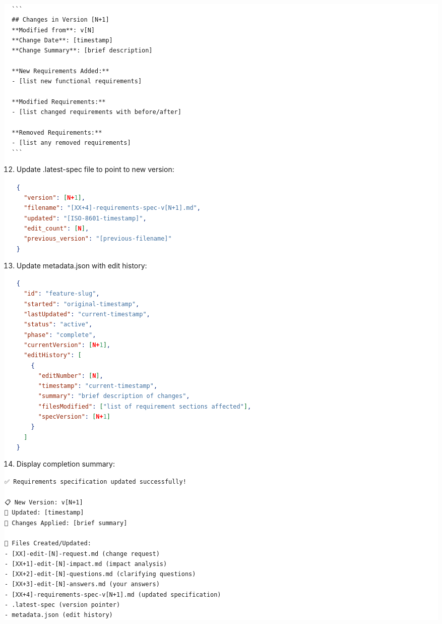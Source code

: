       ```
      ## Changes in Version [N+1]
      **Modified from**: v[N]
      **Change Date**: [timestamp]
      **Change Summary**: [brief description]

      **New Requirements Added:**
      - [list new functional requirements]

      **Modified Requirements:**
      - [list changed requirements with before/after]

      **Removed Requirements:**
      - [list any removed requirements]
      ```

12. Update .latest-spec file to point to new version:

    ```json
    {
      "version": [N+1],
      "filename": "[XX+4]-requirements-spec-v[N+1].md",
      "updated": "[ISO-8601-timestamp]",
      "edit_count": [N],
      "previous_version": "[previous-filename]"
    }
    ```

13. Update metadata.json with edit history:

    ```json
    {
      "id": "feature-slug",
      "started": "original-timestamp",
      "lastUpdated": "current-timestamp",
      "status": "active",
      "phase": "complete",
      "currentVersion": [N+1],
      "editHistory": [
        {
          "editNumber": [N],
          "timestamp": "current-timestamp",
          "summary": "brief description of changes",
          "filesModified": ["list of requirement sections affected"],
          "specVersion": [N+1]
        }
      ]
    }
    ```

14. Display completion summary:

```
✅ Requirements specification updated successfully!

📋 New Version: v[N+1]
📅 Updated: [timestamp]
🔄 Changes Applied: [brief summary]

📄 Files Created/Updated:
- [XX]-edit-[N]-request.md (change request)
- [XX+1]-edit-[N]-impact.md (impact analysis)
- [XX+2]-edit-[N]-questions.md (clarifying questions)
- [XX+3]-edit-[N]-answers.md (your answers)
- [XX+4]-requirements-spec-v[N+1].md (updated specification)
- .latest-spec (version pointer)
- metadata.json (edit history)
```